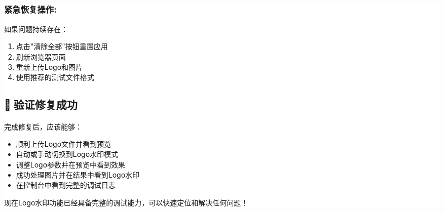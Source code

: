 ### **紧急恢复操作**:
如果问题持续存在：
1. 点击"清除全部"按钮重置应用
2. 刷新浏览器页面
3. 重新上传Logo和图片
4. 使用推荐的测试文件格式

## 🎉 验证修复成功

完成修复后，应该能够：
- 顺利上传Logo文件并看到预览
- 自动或手动切换到Logo水印模式
- 调整Logo参数并在预览中看到效果
- 成功处理图片并在结果中看到Logo水印
- 在控制台中看到完整的调试日志

现在Logo水印功能已经具备完整的调试能力，可以快速定位和解决任何问题！